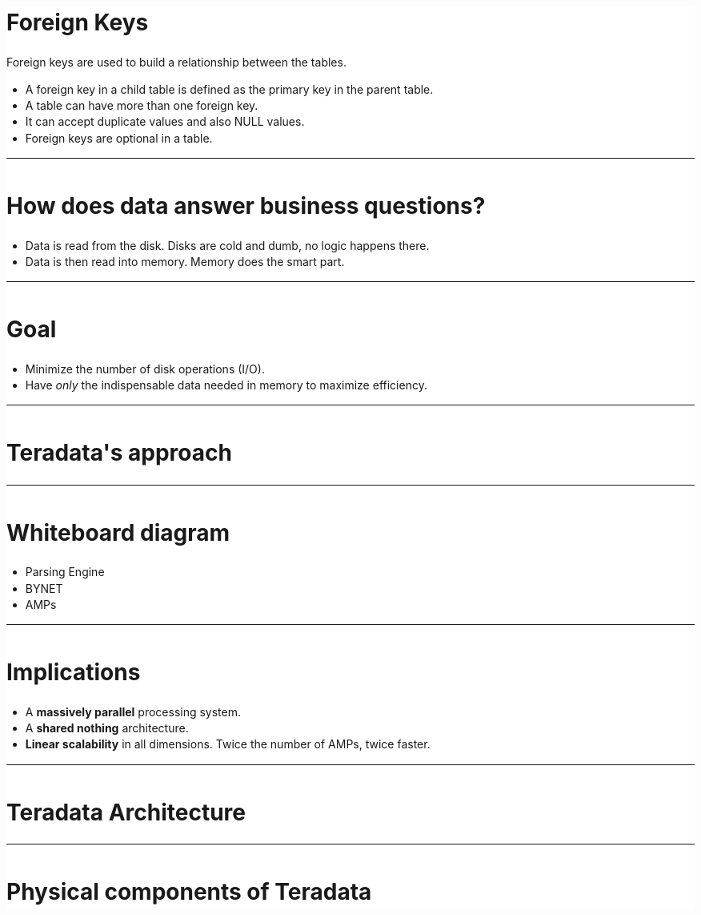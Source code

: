 # Foreign Keys

Foreign keys are used to build a relationship between the tables. 
- A foreign key in a child table is defined as the primary key in the parent table.
- A table can have more than one foreign key.
- It can accept duplicate values and also NULL values.
- Foreign keys are optional in a table. 


---
# How does data answer business questions?
- Data is read from the disk. Disks are cold and dumb, no logic happens there.
- Data is then read into memory. Memory does the smart part.

---
# Goal
- Minimize the number of disk operations (I/O).
- Have *only* the indispensable data needed in memory to maximize efficiency.

---
# Teradata's approach

---
# Whiteboard diagram
- Parsing Engine
- BYNET
- AMPs


---
# Implications
- A **massively parallel** processing system.
- A **shared nothing** architecture.
- **Linear scalability** in all dimensions. Twice the number of AMPs, twice faster.



---
# Teradata Architecture


---
# Physical components of Teradata
